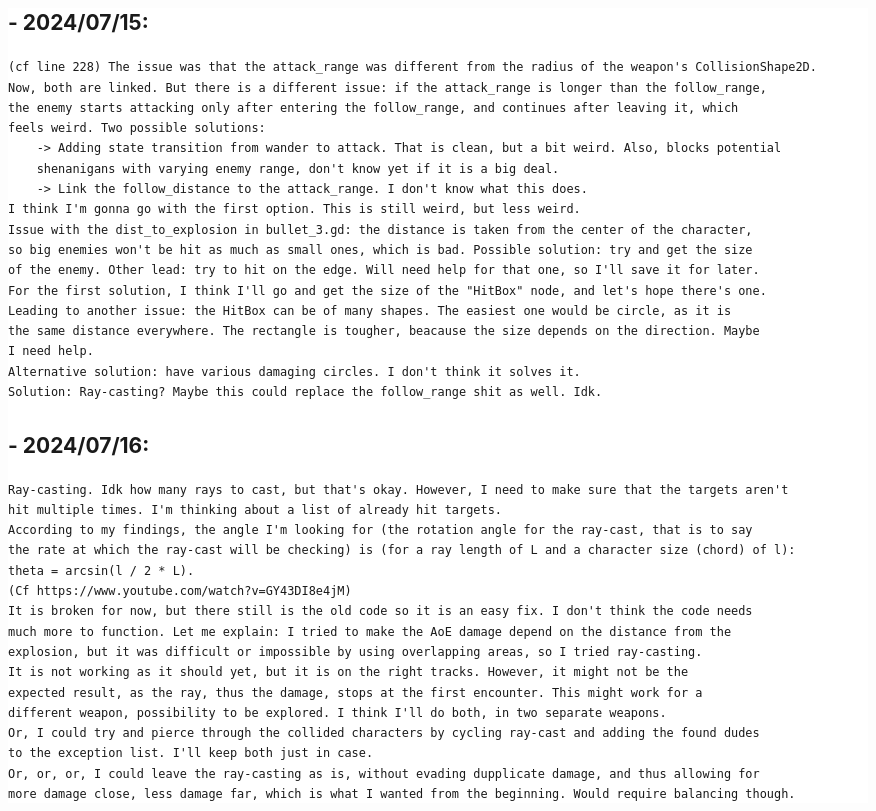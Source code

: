## - __2024/07/15:__
	(cf line 228) The issue was that the attack_range was different from the radius of the weapon's CollisionShape2D.
	Now, both are linked. But there is a different issue: if the attack_range is longer than the follow_range,
	the enemy starts attacking only after entering the follow_range, and continues after leaving it, which
	feels weird. Two possible solutions: 
		-> Adding state transition from wander to attack. That is clean, but a bit weird. Also, blocks potential
		shenanigans with varying enemy range, don't know yet if it is a big deal.
		-> Link the follow_distance to the attack_range. I don't know what this does.
	I think I'm gonna go with the first option. This is still weird, but less weird.
	Issue with the dist_to_explosion in bullet_3.gd: the distance is taken from the center of the character,
	so big enemies won't be hit as much as small ones, which is bad. Possible solution: try and get the size
	of the enemy. Other lead: try to hit on the edge. Will need help for that one, so I'll save it for later.
	For the first solution, I think I'll go and get the size of the "HitBox" node, and let's hope there's one.
	Leading to another issue: the HitBox can be of many shapes. The easiest one would be circle, as it is
	the same distance everywhere. The rectangle is tougher, beacause the size depends on the direction. Maybe
	I need help.
	Alternative solution: have various damaging circles. I don't think it solves it.
	Solution: Ray-casting? Maybe this could replace the follow_range shit as well. Idk.

## - __2024/07/16:__
	Ray-casting. Idk how many rays to cast, but that's okay. However, I need to make sure that the targets aren't
	hit multiple times. I'm thinking about a list of already hit targets.
	According to my findings, the angle I'm looking for (the rotation angle for the ray-cast, that is to say
	the rate at which the ray-cast will be checking) is (for a ray length of L and a character size (chord) of l):
	theta = arcsin(l / 2 * L).
	(Cf https://www.youtube.com/watch?v=GY43DI8e4jM)
	It is broken for now, but there still is the old code so it is an easy fix. I don't think the code needs
	much more to function. Let me explain: I tried to make the AoE damage depend on the distance from the
	explosion, but it was difficult or impossible by using overlapping areas, so I tried ray-casting.
	It is not working as it should yet, but it is on the right tracks. However, it might not be the
	expected result, as the ray, thus the damage, stops at the first encounter. This might work for a
	different weapon, possibility to be explored. I think I'll do both, in two separate weapons.
	Or, I could try and pierce through the collided characters by cycling ray-cast and adding the found dudes
	to the exception list. I'll keep both just in case.
	Or, or, or, I could leave the ray-casting as is, without evading dupplicate damage, and thus allowing for
	more damage close, less damage far, which is what I wanted from the beginning. Would require balancing though.
